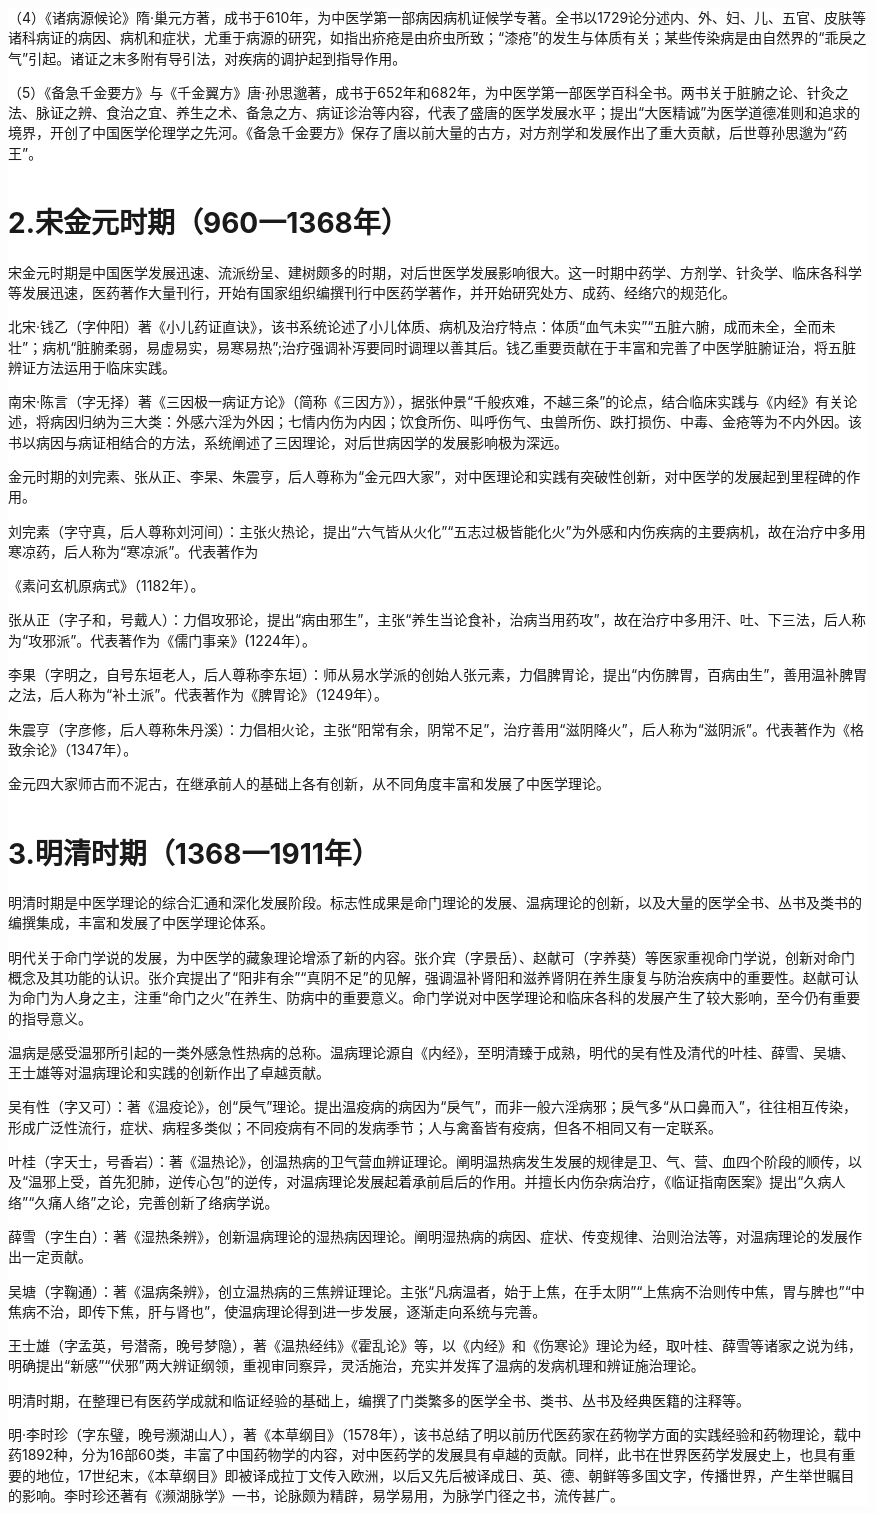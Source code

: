 （4）《诸病源候论》隋·巢元方著，成书于610年，为中医学第一部病因病机证候学专著。全书以1729论分述内、外、妇、儿、五官、皮肤等诸科病证的病因、病机和症状，尤重于病源的研究，如指出疥疮是由疥虫所致；“漆疮”的发生与体质有关；某些传染病是由自然界的“乖戾之气”引起。诸证之末多附有导引法，对疾病的调护起到指导作用。  

（5）《备急千金要方》与《千金翼方》唐·孙思邈著，成书于652年和682年，为中医学第一部医学百科全书。两书关于脏腑之论、针灸之法、脉证之辨、食治之宜、养生之术、备急之方、病证诊治等内容，代表了盛唐的医学发展水平；提出“大医精诚”为医学道德准则和追求的境界，开创了中国医学伦理学之先河。《备急千金要方》保存了唐以前大量的古方，对方剂学和发展作出了重大贡献，后世尊孙思邈为“药王”。  

# 2.宋金元时期（960一1368年）  

宋金元时期是中国医学发展迅速、流派纷呈、建树颇多的时期，对后世医学发展影响很大。这一时期中药学、方剂学、针灸学、临床各科学等发展迅速，医药著作大量刊行，开始有国家组织编撰刊行中医药学著作，并开始研究处方、成药、经络穴的规范化。  

北宋·钱乙（字仲阳）著《小儿药证直诀》，该书系统论述了小儿体质、病机及治疗特点：体质“血气未实”“五脏六腑，成而未全，全而未壮”；病机“脏腑柔弱，易虚易实，易寒易热”;治疗强调补泻要同时调理以善其后。钱乙重要贡献在于丰富和完善了中医学脏腑证治，将五脏辨证方法运用于临床实践。  

南宋·陈言（字无择）著《三因极一病证方论》（简称《三因方》），据张仲景“千般疚难，不越三条”的论点，结合临床实践与《内经》有关论述，将病因归纳为三大类：外感六淫为外因；七情内伤为内因；饮食所伤、叫呼伤气、虫兽所伤、跌打损伤、中毒、金疮等为不内外因。该书以病因与病证相结合的方法，系统阐述了三因理论，对后世病因学的发展影响极为深远。  

金元时期的刘完素、张从正、李杲、朱震亨，后人尊称为“金元四大家”，对中医理论和实践有突破性创新，对中医学的发展起到里程碑的作用。  

刘完素（字守真，后人尊称刘河间）：主张火热论，提出“六气皆从火化”“五志过极皆能化火”为外感和内伤疾病的主要病机，故在治疗中多用寒凉药，后人称为“寒凉派”。代表著作为  

《素问玄机原病式》（1182年）。  

张从正（字子和，号戴人）：力倡攻邪论，提出“病由邪生”，主张“养生当论食补，治病当用药攻”，故在治疗中多用汗、吐、下三法，后人称为“攻邪派”。代表著作为《儒门事亲》(1224年）。  

李果（字明之，自号东垣老人，后人尊称李东垣）：师从易水学派的创始人张元素，力倡脾胃论，提出“内伤脾胃，百病由生”，善用温补脾胃之法，后人称为“补土派”。代表著作为《脾胃论》（1249年）。  

朱震亨（字彦修，后人尊称朱丹溪）：力倡相火论，主张“阳常有余，阴常不足”，治疗善用“滋阴降火”，后人称为“滋阴派”。代表著作为《格致余论》（1347年）。  

金元四大家师古而不泥古，在继承前人的基础上各有创新，从不同角度丰富和发展了中医学理论。  

# 3.明清时期（1368一1911年）  

明清时期是中医学理论的综合汇通和深化发展阶段。标志性成果是命门理论的发展、温病理论的创新，以及大量的医学全书、丛书及类书的编撰集成，丰富和发展了中医学理论体系。  

明代关于命门学说的发展，为中医学的藏象理论增添了新的内容。张介宾（字景岳）、赵献可（字养葵）等医家重视命门学说，创新对命门概念及其功能的认识。张介宾提出了“阳非有余”“真阴不足”的见解，强调温补肾阳和滋养肾阴在养生康复与防治疾病中的重要性。赵献可认为命门为人身之主，注重“命门之火”在养生、防病中的重要意义。命门学说对中医学理论和临床各科的发展产生了较大影响，至今仍有重要的指导意义。  

温病是感受温邪所引起的一类外感急性热病的总称。温病理论源自《内经》，至明清臻于成熟，明代的吴有性及清代的叶桂、薛雪、吴塘、王士雄等对温病理论和实践的创新作出了卓越贡献。  

吴有性（字又可）：著《温疫论》，创“戾气”理论。提出温疫病的病因为“戾气”，而非一般六淫病邪；戾气多“从口鼻而入”，往往相互传染，形成广泛性流行，症状、病程多类似；不同疫病有不同的发病季节；人与禽畜皆有疫病，但各不相同又有一定联系。  

叶桂（字天士，号香岩）：著《温热论》，创温热病的卫气营血辨证理论。阐明温热病发生发展的规律是卫、气、营、血四个阶段的顺传，以及“温邪上受，首先犯肺，逆传心包”的逆传，对温病理论发展起着承前启后的作用。并擅长内伤杂病治疗，《临证指南医案》提出“久病人络”“久痛人络”之论，完善创新了络病学说。  

薛雪（字生白）：著《湿热条辨》，创新温病理论的湿热病因理论。阐明湿热病的病因、症状、传变规律、治则治法等，对温病理论的发展作出一定贡献。  

吴塘（字鞠通）：著《温病条辨》，创立温热病的三焦辨证理论。主张“凡病温者，始于上焦，在手太阴”“上焦病不治则传中焦，胃与脾也”“中焦病不治，即传下焦，肝与肾也”，使温病理论得到进一步发展，逐渐走向系统与完善。  

王士雄（字孟英，号潜斋，晚号梦隐），著《温热经纬》《霍乱论》等，以《内经》和《伤寒论》理论为经，取叶桂、薛雪等诸家之说为纬，明确提出“新感”“伏邪”两大辨证纲领，重视审同察异，灵活施治，充实并发挥了温病的发病机理和辨证施治理论。  

明清时期，在整理已有医药学成就和临证经验的基础上，编撰了门类繁多的医学全书、类书、丛书及经典医籍的注释等。  

明·李时珍（字东璧，晚号濒湖山人），著《本草纲目》（1578年），该书总结了明以前历代医药家在药物学方面的实践经验和药物理论，载中药1892种，分为16部60类，丰富了中国药物学的内容，对中医药学的发展具有卓越的贡献。同样，此书在世界医药学发展史上，也具有重要的地位，17世纪末，《本草纲目》即被译成拉丁文传入欧洲，以后又先后被译成日、英、德、朝鲜等多国文字，传播世界，产生举世瞩目的影响。李时珍还著有《濒湖脉学》一书，论脉颇为精辟，易学易用，为脉学门径之书，流传甚广。  
